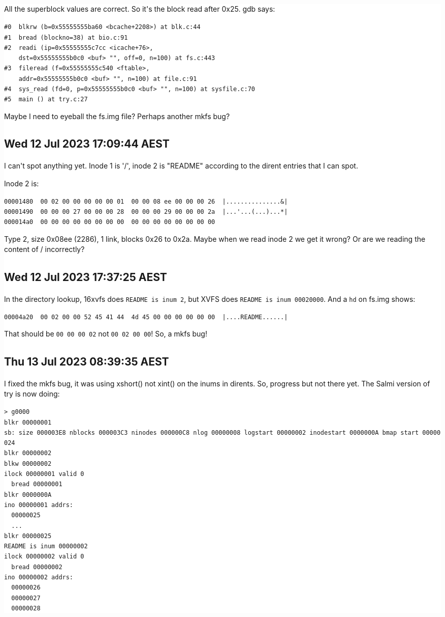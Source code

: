 All the superblock values are correct. So it's the block read after 0x25.  gdb says:

```
#0  blkrw (b=0x55555555ba60 <bcache+2208>) at blk.c:44
#1  bread (blockno=38) at bio.c:91
#2  readi (ip=0x55555555c7cc <icache+76>, 
    dst=0x55555555b0c0 <buf> "", off=0, n=100) at fs.c:443
#3  fileread (f=0x55555555c540 <ftable>, 
    addr=0x55555555b0c0 <buf> "", n=100) at file.c:91
#4  sys_read (fd=0, p=0x55555555b0c0 <buf> "", n=100) at sysfile.c:70
#5  main () at try.c:27
```

Maybe I need to eyeball the fs.img file? Perhaps another mkfs bug?

## Wed 12 Jul 2023 17:09:44 AEST

I can't spot anything yet. Inode 1  is '/', inode 2 is "README" according to
the dirent entries that I can spot.

Inode 2 is:

```
00001480  00 02 00 00 00 00 00 01  00 00 08 ee 00 00 00 26  |...............&|
00001490  00 00 00 27 00 00 00 28  00 00 00 29 00 00 00 2a  |...'...(...)...*|
000014a0  00 00 00 00 00 00 00 00  00 00 00 00 00 00 00 00
```

Type 2, size 0x08ee (2286), 1 link, blocks 0x26 to 0x2a. Maybe when we read
inode 2 we get it wrong? Or are we reading the content of / incorrectly?

## Wed 12 Jul 2023 17:37:25 AEST

In the directory lookup, 16xvfs does `README is inum 2`, but XVFS
does `README is inum 00020000`. And a `hd` on fs.img shows:

```
00004a20  00 02 00 00 52 45 41 44  4d 45 00 00 00 00 00 00  |....README......|
```

That should be `00 00 00 02` not `00 02 00 00`! So, a mkfs bug!

## Thu 13 Jul 2023 08:39:35 AEST

I fixed the mkfs bug, it was using xshort() not xint() on the inums in dirents.
So, progress but not there yet. The Salmi version of try is now doing:

```
> g0000
blkr 00000001
sb: size 000003E8 nblocks 000003C3 ninodes 000000C8 nlog 00000008 logstart 00000002 inodestart 0000000A bmap start 00000024
blkr 00000002
blkw 00000002
ilock 00000001 valid 0
  bread 00000001
blkr 0000000A
ino 00000001 addrs:
  00000025
  ...
blkr 00000025
README is inum 00000002
ilock 00000002 valid 0
  bread 00000002
ino 00000002 addrs:
  00000026
  00000027
  00000028
```